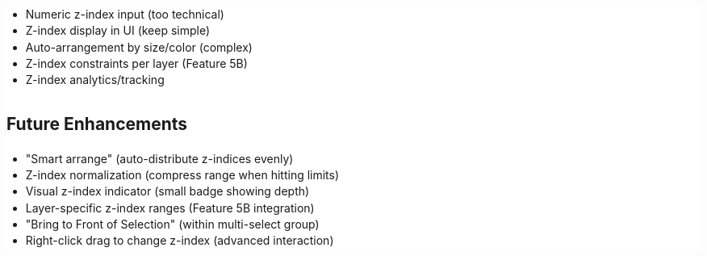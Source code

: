 - Numeric z-index input (too technical)
- Z-index display in UI (keep simple)
- Auto-arrangement by size/color (complex)
- Z-index constraints per layer (Feature 5B)
- Z-index analytics/tracking

## Future Enhancements

- "Smart arrange" (auto-distribute z-indices evenly)
- Z-index normalization (compress range when hitting limits)
- Visual z-index indicator (small badge showing depth)
- Layer-specific z-index ranges (Feature 5B integration)
- "Bring to Front of Selection" (within multi-select group)
- Right-click drag to change z-index (advanced interaction)

